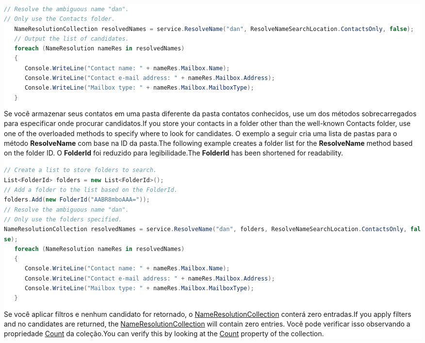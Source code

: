 ```cs
// Resolve the ambiguous name "dan".
// Only use the Contacts folder.
   NameResolutionCollection resolvedNames = service.ResolveName("dan", ResolveNameSearchLocation.ContactsOnly, false);
   // Output the list of candidates.   
   foreach (NameResolution nameRes in resolvedNames)
   {
      Console.WriteLine("Contact name: " + nameRes.Mailbox.Name);
      Console.WriteLine("Contact e-mail address: " + nameRes.Mailbox.Address);
      Console.WriteLine("Mailbox type: " + nameRes.Mailbox.MailboxType);
   }

```

<span data-ttu-id="8c5c1-152">Se você armazenar seus contatos em uma pasta diferente da pasta contatos conhecidos, use um dos métodos sobrecarregados para especificar onde procurar candidatos.</span><span class="sxs-lookup"><span data-stu-id="8c5c1-152">If you store your contacts in a folder other than the well-known Contacts folder, use one of the overloaded methods to specify where to look for candidates.</span></span> <span data-ttu-id="8c5c1-153">O exemplo a seguir cria uma lista de pastas para o método **ResolveName** com base na ID da pasta.</span><span class="sxs-lookup"><span data-stu-id="8c5c1-153">The following example creates a folder list for the **ResolveName** method based on the folder ID.</span></span> <span data-ttu-id="8c5c1-154">O **FolderId** foi reduzido para legibilidade.</span><span class="sxs-lookup"><span data-stu-id="8c5c1-154">The **FolderId** has been shortened for readability.</span></span> 
  
```cs
// Create a list to store folders to search.
List<FolderId> folders = new List<FolderId>();
// Add a folder to the list based on the FolderId.
folders.Add(new FolderId("AABR8mboAAA="));
// Resolve the ambiguous name "dan".
// Only use the folders specified.
NameResolutionCollection resolvedNames = service.ResolveName("dan", folders, ResolveNameSearchLocation.ContactsOnly, false);
   foreach (NameResolution nameRes in resolvedNames)
   {
      Console.WriteLine("Contact name: " + nameRes.Mailbox.Name);
      Console.WriteLine("Contact e-mail address: " + nameRes.Mailbox.Address);
      Console.WriteLine("Mailbox type: " + nameRes.Mailbox.MailboxType);
   }

```

<span data-ttu-id="8c5c1-155">Se você aplicar filtros e nenhum candidato for retornado, o [NameResolutionCollection](https://msdn.microsoft.com/library/office/microsoft.exchange.webservices.data.nameresolutioncollection%28v=exchg.80%29.aspx) conterá zero entradas.</span><span class="sxs-lookup"><span data-stu-id="8c5c1-155">If you apply filters and no candidates are returned, the [NameResolutionCollection](https://msdn.microsoft.com/library/office/microsoft.exchange.webservices.data.nameresolutioncollection%28v=exchg.80%29.aspx) will contain zero entries.</span></span> <span data-ttu-id="8c5c1-156">Você pode verificar isso observando a propriedade [Count](https://msdn.microsoft.com/library/office/microsoft.exchange.webservices.data.nameresolutioncollection.count%28v=exchg.80%29.aspx) da coleção.</span><span class="sxs-lookup"><span data-stu-id="8c5c1-156">You can verify this by looking at the [Count](https://msdn.microsoft.com/library/office/microsoft.exchange.webservices.data.nameresolutioncollection.count%28v=exchg.80%29.aspx) property of the collection.</span></span> 
  